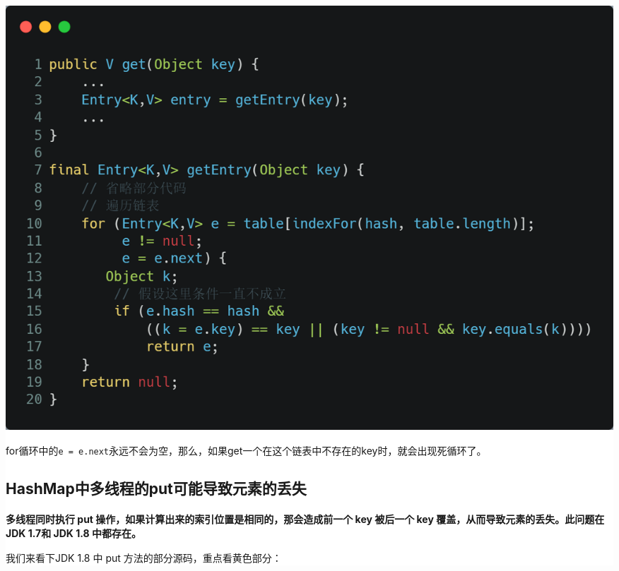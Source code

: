 ![](/images/collection/noteImage/carbon1.png)

for循环中的`e = e.next`永远不会为空，那么，如果get一个在这个链表中不存在的key时，就会出现死循环了。

## HashMap中多线程的put可能导致元素的丢失

**多线程同时执行 put 操作，如果计算出来的索引位置是相同的，那会造成前一个 key 被后一个 key 覆盖，从而导致元素的丢失。此问题在JDK 1.7和 JDK 1.8 中都存在。**

我们来看下JDK 1.8 中 put 方法的部分源码，重点看黄色部分：
